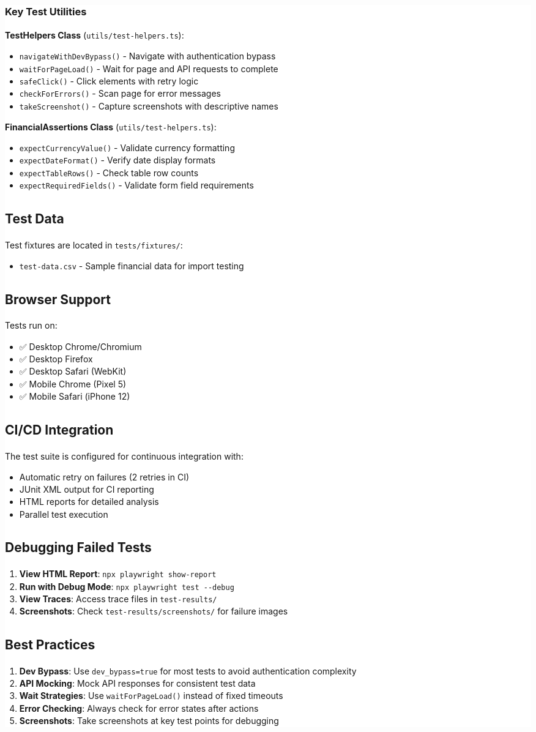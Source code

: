 ### Key Test Utilities

**TestHelpers Class** (`utils/test-helpers.ts`):
- `navigateWithDevBypass()` - Navigate with authentication bypass
- `waitForPageLoad()` - Wait for page and API requests to complete
- `safeClick()` - Click elements with retry logic
- `checkForErrors()` - Scan page for error messages
- `takeScreenshot()` - Capture screenshots with descriptive names

**FinancialAssertions Class** (`utils/test-helpers.ts`):
- `expectCurrencyValue()` - Validate currency formatting
- `expectDateFormat()` - Verify date display formats
- `expectTableRows()` - Check table row counts
- `expectRequiredFields()` - Validate form field requirements

## Test Data

Test fixtures are located in `tests/fixtures/`:
- `test-data.csv` - Sample financial data for import testing

## Browser Support

Tests run on:
- ✅ Desktop Chrome/Chromium
- ✅ Desktop Firefox  
- ✅ Desktop Safari (WebKit)
- ✅ Mobile Chrome (Pixel 5)
- ✅ Mobile Safari (iPhone 12)

## CI/CD Integration

The test suite is configured for continuous integration with:
- Automatic retry on failures (2 retries in CI)
- JUnit XML output for CI reporting
- HTML reports for detailed analysis
- Parallel test execution

## Debugging Failed Tests

1. **View HTML Report**: `npx playwright show-report`
2. **Run with Debug Mode**: `npx playwright test --debug`
3. **View Traces**: Access trace files in `test-results/`
4. **Screenshots**: Check `test-results/screenshots/` for failure images

## Best Practices

1. **Dev Bypass**: Use `dev_bypass=true` for most tests to avoid authentication complexity
2. **API Mocking**: Mock API responses for consistent test data
3. **Wait Strategies**: Use `waitForPageLoad()` instead of fixed timeouts
4. **Error Checking**: Always check for error states after actions
5. **Screenshots**: Take screenshots at key test points for debugging
